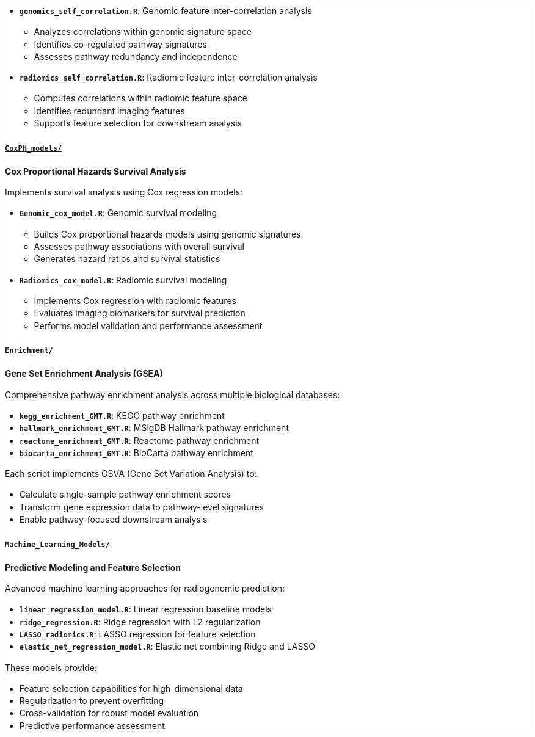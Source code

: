 - **`genomics_self_correlation.R`**: Genomic feature inter-correlation analysis
  - Analyzes correlations within genomic signature space
  - Identifies co-regulated pathway signatures
  - Assesses pathway redundancy and independence

- **`radiomics_self_correlation.R`**: Radiomic feature inter-correlation analysis
  - Computes correlations within radiomic feature space
  - Identifies redundant imaging features
  - Supports feature selection for downstream analysis

#### [`CoxPH_models/`](./CoxPH_models/)
**Cox Proportional Hazards Survival Analysis**

Implements survival analysis using Cox regression models:

- **`Genomic_cox_model.R`**: Genomic survival modeling
  - Builds Cox proportional hazards models using genomic signatures
  - Assesses pathway associations with overall survival
  - Generates hazard ratios and survival statistics

- **`Radiomics_cox_model.R`**: Radiomic survival modeling
  - Implements Cox regression with radiomic features
  - Evaluates imaging biomarkers for survival prediction
  - Performs model validation and performance assessment

#### [`Enrichment/`](./Enrichment/)
**Gene Set Enrichment Analysis (GSEA)**

Comprehensive pathway enrichment analysis across multiple biological databases:

- **`kegg_enrichment_GMT.R`**: KEGG pathway enrichment
- **`hallmark_enrichment_GMT.R`**: MSigDB Hallmark pathway enrichment
- **`reactome_enrichment_GMT.R`**: Reactome pathway enrichment
- **`biocarta_enrichment_GMT.R`**: BioCarta pathway enrichment

Each script implements GSVA (Gene Set Variation Analysis) to:
- Calculate single-sample pathway enrichment scores
- Transform gene expression data to pathway-level signatures
- Enable pathway-focused downstream analysis

#### [`Machine_Learning_Models/`](./Machine_Learning_Models/)
**Predictive Modeling and Feature Selection**

Advanced machine learning approaches for radiogenomic prediction:

- **`linear_regression_model.R`**: Linear regression baseline models
- **`ridge_regression.R`**: Ridge regression with L2 regularization
- **`LASSO_radiomics.R`**: LASSO regression for feature selection
- **`elastic_net_regression_model.R`**: Elastic net combining Ridge and LASSO

These models provide:
- Feature selection capabilities for high-dimensional data
- Regularization to prevent overfitting
- Cross-validation for robust model evaluation
- Predictive performance assessment
